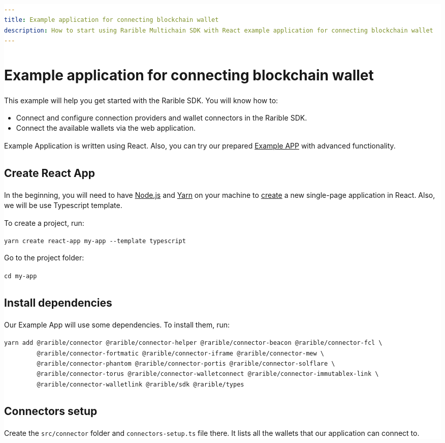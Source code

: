 ```yaml
---
title: Example application for connecting blockchain wallet
description: How to start using Rarible Multichain SDK with React example application for connecting blockchain wallet
---
```


# Example application for connecting blockchain wallet

This example will help you get started with the Rarible SDK. You will know how to:

* Connect and configure connection providers and wallet connectors in the Rarible SDK.
* Connect the available wallets via the web application.

Example Application is written using React. Also, you can try our prepared [Example APP](https://github.com/rarible/sdk/tree/master/packages/example) with advanced functionality.

## Create React App

In the beginning, you will need to have [Node.js](https://nodejs.org/en/) and [Yarn](https://classic.yarnpkg.com/en/docs/install) on your machine to [create](https://create-react-app.dev/docs/adding-typescript/) a new single-page application in React. Also, we will be use Typescript template.

To create a project, run:

```shell
yarn create react-app my-app --template typescript
```

Go to the project folder:

```shell
cd my-app
```

## Install dependencies

Our Example App will use some dependencies. To install them, run:

```shell
yarn add @rarible/connector @rarible/connector-helper @rarible/connector-beacon @rarible/connector-fcl \
         @rarible/connector-fortmatic @rarible/connector-iframe @rarible/connector-mew \
         @rarible/connector-phantom @rarible/connector-portis @rarible/connector-solflare \
         @rarible/connector-torus @rarible/connector-walletconnect @rarible/connector-immutablex-link \ 
         @rarible/connector-walletlink @rarible/sdk @rarible/types
```

## Connectors setup

Create the `src/connector` folder and `connectors-setup.ts` file there. It lists all the wallets that our application can connect to.

